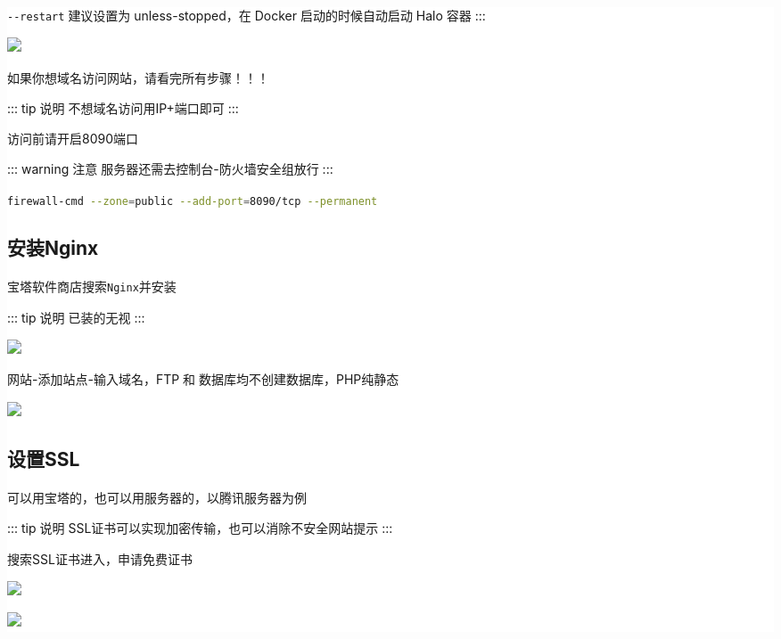 `--restart` 建议设置为 unless-stopped，在 Docker 启动的时候自动启动 Halo 容器
:::

![](https://img.viptv.work/viptv/halo/halo-03.png)


如果你想域名访问网站，请看完所有步骤！！！

::: tip 说明
不想域名访问用IP+端口即可
:::

访问前请开启8090端口

::: warning 注意
服务器还需去控制台-防火墙安全组放行
:::

```sh
firewall-cmd --zone=public --add-port=8090/tcp --permanent
```





## 安装Nginx

宝塔软件商店搜索`Nginx`并安装

::: tip 说明
已装的无视
:::

![](https://img.viptv.work/viptv/halo/halo-04.png)


网站-添加站点-输入域名，FTP 和 数据库均不创建数据库，PHP纯静态

![](https://img.viptv.work/viptv/halo/halo-05.png)





## 设置SSL

可以用宝塔的，也可以用服务器的，以腾讯服务器为例

::: tip 说明
SSL证书可以实现加密传输，也可以消除不安全网站提示
:::

搜索SSL证书进入，申请免费证书

![](https://img.viptv.work/viptv/halo/halo-06.png)


![](https://img.viptv.work/viptv/halo/halo-07.png)
